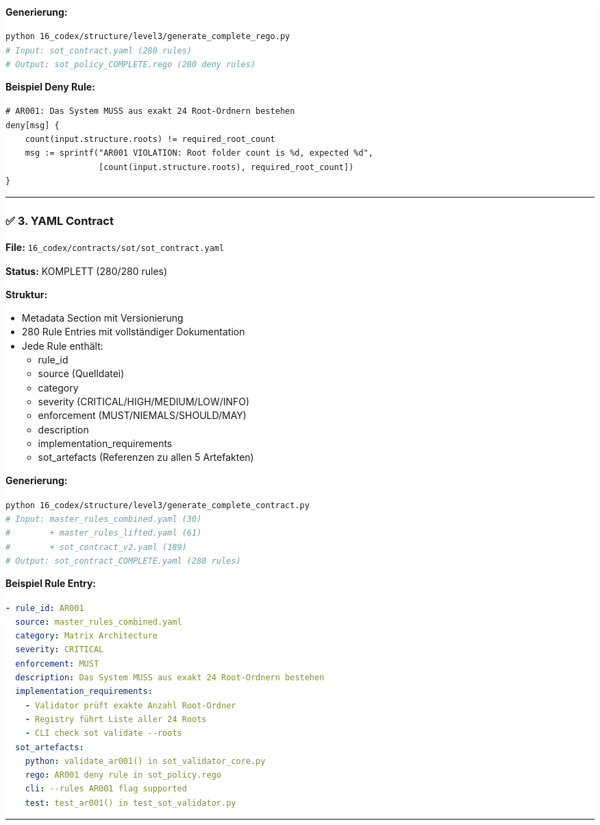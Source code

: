 **Generierung:**
```bash
python 16_codex/structure/level3/generate_complete_rego.py
# Input: sot_contract.yaml (280 rules)
# Output: sot_policy_COMPLETE.rego (280 deny rules)
```

**Beispiel Deny Rule:**
```rego
# AR001: Das System MUSS aus exakt 24 Root-Ordnern bestehen
deny[msg] {
    count(input.structure.roots) != required_root_count
    msg := sprintf("AR001 VIOLATION: Root folder count is %d, expected %d",
                   [count(input.structure.roots), required_root_count])
}
```

---

### ✅ 3. YAML Contract
**File:** `16_codex/contracts/sot/sot_contract.yaml`

**Status:** KOMPLETT (280/280 rules)

**Struktur:**
- Metadata Section mit Versionierung
- 280 Rule Entries mit vollständiger Dokumentation
- Jede Rule enthält:
  - rule_id
  - source (Quelldatei)
  - category
  - severity (CRITICAL/HIGH/MEDIUM/LOW/INFO)
  - enforcement (MUST/NIEMALS/SHOULD/MAY)
  - description
  - implementation_requirements
  - sot_artefacts (Referenzen zu allen 5 Artefakten)

**Generierung:**
```bash
python 16_codex/structure/level3/generate_complete_contract.py
# Input: master_rules_combined.yaml (30)
#        + master_rules_lifted.yaml (61)
#        + sot_contract_v2.yaml (189)
# Output: sot_contract_COMPLETE.yaml (280 rules)
```

**Beispiel Rule Entry:**
```yaml
- rule_id: AR001
  source: master_rules_combined.yaml
  category: Matrix Architecture
  severity: CRITICAL
  enforcement: MUST
  description: Das System MUSS aus exakt 24 Root-Ordnern bestehen
  implementation_requirements:
    - Validator prüft exakte Anzahl Root-Ordner
    - Registry führt Liste aller 24 Roots
    - CLI check sot validate --roots
  sot_artefacts:
    python: validate_ar001() in sot_validator_core.py
    rego: AR001 deny rule in sot_policy.rego
    cli: --rules AR001 flag supported
    test: test_ar001() in test_sot_validator.py
```

---